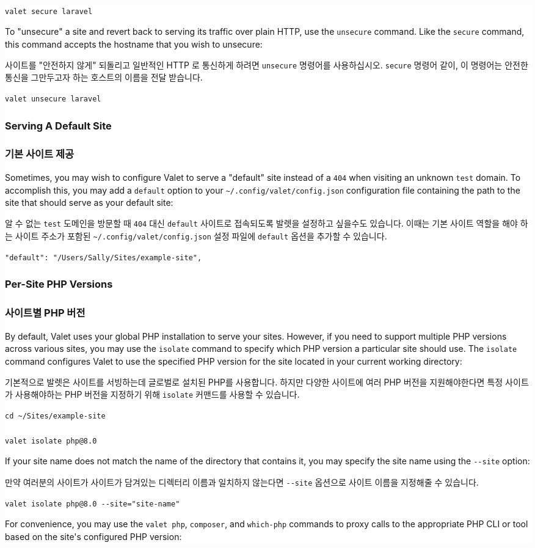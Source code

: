 ```shell
valet secure laravel
```

To "unsecure" a site and revert back to serving its traffic over plain HTTP, use the `unsecure` command. Like the `secure` command, this command accepts the hostname that you wish to unsecure:

사이트를 "안전하지 않게" 되돌리고 일반적인 HTTP 로 통신하게 하려면 `unsecure` 명령어를 사용하십시오. `secure` 명령어 같이, 이 명령어는 안전한 통신을 그만두고자 하는 호스트의 이름을 전달 받습니다.

```shell
valet unsecure laravel
```

<a name="serving-a-default-site"></a>
### Serving A Default Site
### 기본 사이트 제공

Sometimes, you may wish to configure Valet to serve a "default" site instead of a `404` when visiting an unknown `test` domain. To accomplish this, you may add a `default` option to your `~/.config/valet/config.json` configuration file containing the path to the site that should serve as your default site:

알 수 없는 `test` 도메인을 방문할 때 `404` 대신 `default` 사이트로 접속되도록 발렛을 설정하고 싶을수도 있습니다. 이때는 기본 사이트 역할을 해야 하는 사이트 주소가 포함된 `~/.config/valet/config.json` 설정 파일에 `default` 옵션을 추가할 수 있습니다.

    "default": "/Users/Sally/Sites/example-site",

<a name="per-site-php-versions"></a>
### Per-Site PHP Versions
### 사이트별 PHP 버전

By default, Valet uses your global PHP installation to serve your sites. However, if you need to support multiple PHP versions across various sites, you may use the `isolate` command to specify which PHP version a particular site should use. The `isolate` command configures Valet to use the specified PHP version for the site located in your current working directory:

기본적으로 발렛은 사이트를 서빙하는데 글로벌로 설치된 PHP를 사용합니다. 하지만 다양한 사이트에 여러 PHP 버전을 지원해야한다면 특정 사이트가 사용해야하는 PHP 버전을 지정하기 위해 `isolate` 커맨드를 사용할 수 있습니다.

```shell
cd ~/Sites/example-site

valet isolate php@8.0
```

If your site name does not match the name of the directory that contains it, you may specify the site name using the `--site` option:

만약 여러분의 사이트가 사이트가 담겨있는 디렉터리 이름과 일치하지 않는다면 `--site` 옵션으로 사이트 이름을 지정해줄 수 있습니다.

```shell
valet isolate php@8.0 --site="site-name"
```

For convenience, you may use the `valet php`, `composer`, and `which-php` commands to proxy calls to the appropriate PHP CLI or tool based on the site's configured PHP version:
